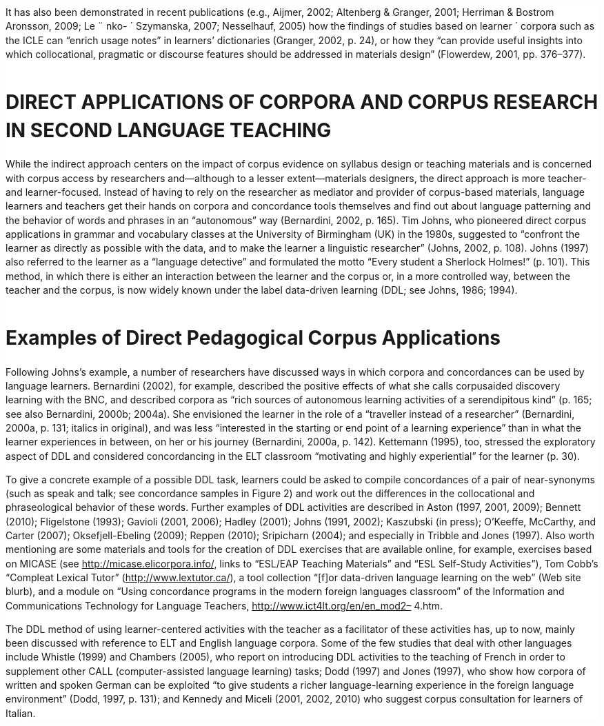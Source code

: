 It has also been demonstrated in recent publications (e.g., Aijmer, 2002; Altenberg & Granger, 2001; Herriman & Bostrom Aronsson, 2009; Le ¨ nko- ´ Szymanska, 2007; Nesselhauf, 2005) how the findings of studies based on learner ´ corpora such as the ICLE can “enrich usage notes” in learners’ dictionaries (Granger, 2002, p. 24), or how they “can provide useful insights into which collocational, pragmatic or discourse features should be addressed in materials design” (Flowerdew, 2001, pp. 376–377).

# DIRECT APPLICATIONS OF CORPORA AND CORPUS RESEARCH IN SECOND LANGUAGE TEACHING

While the indirect approach centers on the impact of corpus evidence on syllabus design or teaching materials and is concerned with corpus access by researchers and—although to a lesser extent—materials designers, the direct approach is more teacher- and learner-focused. Instead of having to rely on the researcher as mediator and provider of corpus-based materials, language learners and teachers get their hands on corpora and concordance tools themselves and find out about language patterning and the behavior of words and phrases in an “autonomous” way (Bernardini, 2002, p. 165). Tim Johns, who pioneered direct corpus applications in grammar and vocabulary classes at the University of Birmingham (UK) in the 1980s, suggested to “confront the learner as directly as possible with the data, and to make the learner a linguistic researcher” (Johns, 2002, p. 108). Johns (1997) also referred to the learner as a “language detective” and formulated the motto “Every student a Sherlock Holmes!” (p. 101). This method, in which there is either an interaction between the learner and the corpus or, in a more controlled way, between the teacher and the corpus, is now widely known under the label data-driven learning (DDL; see Johns, 1986; 1994).

# Examples of Direct Pedagogical Corpus Applications

Following Johns’s example, a number of researchers have discussed ways in which corpora and concordances can be used by language learners. Bernardini (2002), for example, described the positive effects of what she calls corpusaided discovery learning with the BNC, and described corpora as “rich sources of autonomous learning activities of a serendipitous kind” (p. 165; see also Bernardini, 2000b; 2004a). She envisioned the learner in the role of a “traveller instead of a researcher” (Bernardini, 2000a, p. 131; italics in original), and was less “interested in the starting or end point of a learning experience” than in what the learner experiences in between, on her or his journey (Bernardini, 2000a, p. 142). Kettemann (1995), too, stressed the exploratory aspect of DDL and considered concordancing in the ELT classroom “motivating and highly experiential” for the learner (p. 30).

To give a concrete example of a possible DDL task, learners could be asked to compile concordances of a pair of near-synonyms (such as speak and talk; see concordance samples in Figure 2) and work out the differences in the collocational and phraseological behavior of these words. Further examples of DDL activities are described in Aston (1997, 2001, 2009); Bennett (2010); Fligelstone (1993); Gavioli (2001, 2006); Hadley (2001); Johns (1991, 2002); Kaszubski (in press); O’Keeffe, McCarthy, and Carter (2007); Oksefjell-Ebeling (2009); Reppen (2010); Sripicharn (2004); and especially in Tribble and Jones (1997). Also worth mentioning are some materials and tools for the creation of DDL exercises that are available online, for example, exercises based on MICASE (see http://micase.elicorpora.info/, links to “ESL/EAP Teaching Materials” and “ESL Self-Study Activities”), Tom Cobb’s “Compleat Lexical Tutor” (http://www.lextutor.ca/), a tool collection “[f]or data-driven language learning on the web” (Web site blurb), and a module on “Using concordance programs in the modern foreign languages classroom” of the Information and Communications Technology for Language Teachers, http://www.ict4lt.org/en/en_mod2– 4.htm.

The DDL method of using learner-centered activities with the teacher as a facilitator of these activities has, up to now, mainly been discussed with reference to ELT and English language corpora. Some of the few studies that deal with other languages include Whistle (1999) and Chambers (2005), who report on introducing DDL activities to the teaching of French in order to supplement other CALL (computer-assisted language learning) tasks; Dodd (1997) and Jones (1997), who show how corpora of written and spoken German can be exploited “to give students a richer language-learning experience in the foreign language environment” (Dodd, 1997, p. 131); and Kennedy and Miceli (2001, 2002, 2010) who suggest corpus consultation for learners of Italian.
